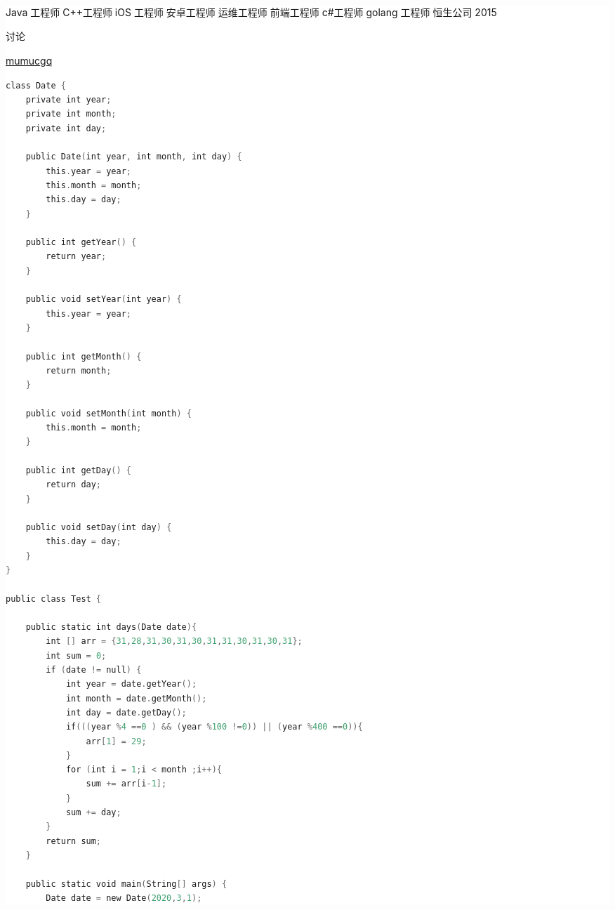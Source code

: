 Java 工程师 C++工程师 iOS 工程师 安卓工程师 运维工程师 前端工程师 c#工程师 golang 工程师 恒生公司 2015

讨论

[mumucgq](https://www.nowcoder.com/profile/8940520)

```cpp
class Date {
    private int year;
    private int month;
    private int day;

    public Date(int year, int month, int day) {
        this.year = year;
        this.month = month;
        this.day = day;
    }

    public int getYear() {
        return year;
    }

    public void setYear(int year) {
        this.year = year;
    }

    public int getMonth() {
        return month;
    }

    public void setMonth(int month) {
        this.month = month;
    }

    public int getDay() {
        return day;
    }

    public void setDay(int day) {
        this.day = day;
    }
}

public class Test {

    public static int days(Date date){
        int [] arr = {31,28,31,30,31,30,31,31,30,31,30,31};
        int sum = 0;
        if (date != null) {
            int year = date.getYear();
            int month = date.getMonth();
            int day = date.getDay();
            if(((year %4 ==0 ) && (year %100 !=0)) || (year %400 ==0)){
                arr[1] = 29;
            }
            for (int i = 1;i < month ;i++){
                sum += arr[i-1];
            }
            sum += day;
        }
        return sum;
    }

    public static void main(String[] args) {
        Date date = new Date(2020,3,1);
```